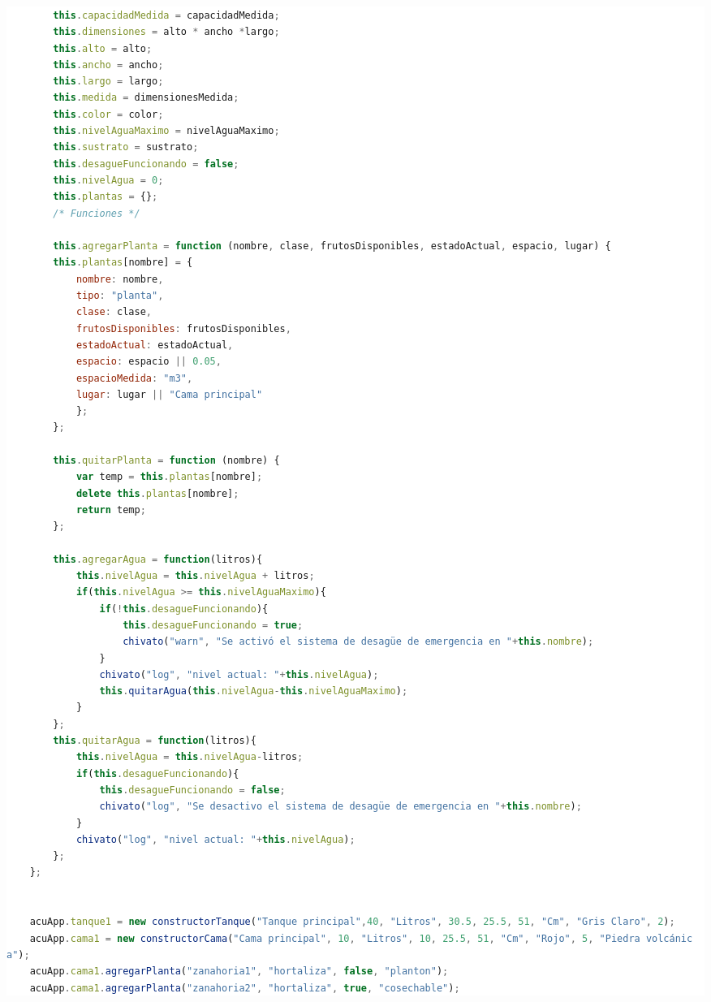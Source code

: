 ```javascript
        this.capacidadMedida = capacidadMedida;
        this.dimensiones = alto * ancho *largo;
        this.alto = alto;
        this.ancho = ancho;
        this.largo = largo;
        this.medida = dimensionesMedida;
        this.color = color;
        this.nivelAguaMaximo = nivelAguaMaximo;
        this.sustrato = sustrato;
        this.desagueFuncionando = false;
        this.nivelAgua = 0;
        this.plantas = {};
        /* Funciones */

        this.agregarPlanta = function (nombre, clase, frutosDisponibles, estadoActual, espacio, lugar) {
        this.plantas[nombre] = {
            nombre: nombre,
            tipo: "planta",
            clase: clase,
            frutosDisponibles: frutosDisponibles,
            estadoActual: estadoActual,
            espacio: espacio || 0.05,
            espacioMedida: "m3",
            lugar: lugar || "Cama principal"
            };
        };

        this.quitarPlanta = function (nombre) {
            var temp = this.plantas[nombre];
            delete this.plantas[nombre];
            return temp;
        };

        this.agregarAgua = function(litros){
            this.nivelAgua = this.nivelAgua + litros;
            if(this.nivelAgua >= this.nivelAguaMaximo){
                if(!this.desagueFuncionando){
                    this.desagueFuncionando = true;
                    chivato("warn", "Se activó el sistema de desagüe de emergencia en "+this.nombre);
                }
                chivato("log", "nivel actual: "+this.nivelAgua);
                this.quitarAgua(this.nivelAgua-this.nivelAguaMaximo);
            }
        };
        this.quitarAgua = function(litros){
            this.nivelAgua = this.nivelAgua-litros;
            if(this.desagueFuncionando){
                this.desagueFuncionando = false;
                chivato("log", "Se desactivo el sistema de desagüe de emergencia en "+this.nombre);
            }
            chivato("log", "nivel actual: "+this.nivelAgua);
        };
    };


    acuApp.tanque1 = new constructorTanque("Tanque principal",40, "Litros", 30.5, 25.5, 51, "Cm", "Gris Claro", 2);
    acuApp.cama1 = new constructorCama("Cama principal", 10, "Litros", 10, 25.5, 51, "Cm", "Rojo", 5, "Piedra volcánica");
    acuApp.cama1.agregarPlanta("zanahoria1", "hortaliza", false, "planton");
    acuApp.cama1.agregarPlanta("zanahoria2", "hortaliza", true, "cosechable");
```